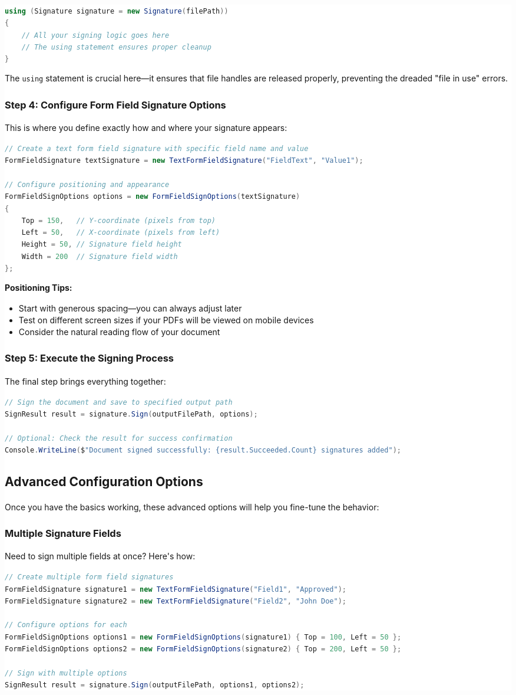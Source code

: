 ```csharp
using (Signature signature = new Signature(filePath))
{
    // All your signing logic goes here
    // The using statement ensures proper cleanup
}
```

The `using` statement is crucial here—it ensures that file handles are released properly, preventing the dreaded "file in use" errors.

### Step 4: Configure Form Field Signature Options

This is where you define exactly how and where your signature appears:

```csharp
// Create a text form field signature with specific field name and value
FormFieldSignature textSignature = new TextFormFieldSignature("FieldText", "Value1");

// Configure positioning and appearance
FormFieldSignOptions options = new FormFieldSignOptions(textSignature)
{
    Top = 150,   // Y-coordinate (pixels from top)
    Left = 50,   // X-coordinate (pixels from left)  
    Height = 50, // Signature field height
    Width = 200  // Signature field width
};
```

**Positioning Tips:**
- Start with generous spacing—you can always adjust later
- Test on different screen sizes if your PDFs will be viewed on mobile devices
- Consider the natural reading flow of your document

### Step 5: Execute the Signing Process

The final step brings everything together:

```csharp
// Sign the document and save to specified output path
SignResult result = signature.Sign(outputFilePath, options);

// Optional: Check the result for success confirmation
Console.WriteLine($"Document signed successfully: {result.Succeeded.Count} signatures added");
```

## Advanced Configuration Options

Once you have the basics working, these advanced options will help you fine-tune the behavior:

### Multiple Signature Fields

Need to sign multiple fields at once? Here's how:

```csharp
// Create multiple form field signatures
FormFieldSignature signature1 = new TextFormFieldSignature("Field1", "Approved");
FormFieldSignature signature2 = new TextFormFieldSignature("Field2", "John Doe");

// Configure options for each
FormFieldSignOptions options1 = new FormFieldSignOptions(signature1) { Top = 100, Left = 50 };
FormFieldSignOptions options2 = new FormFieldSignOptions(signature2) { Top = 200, Left = 50 };

// Sign with multiple options
SignResult result = signature.Sign(outputFilePath, options1, options2);
```
